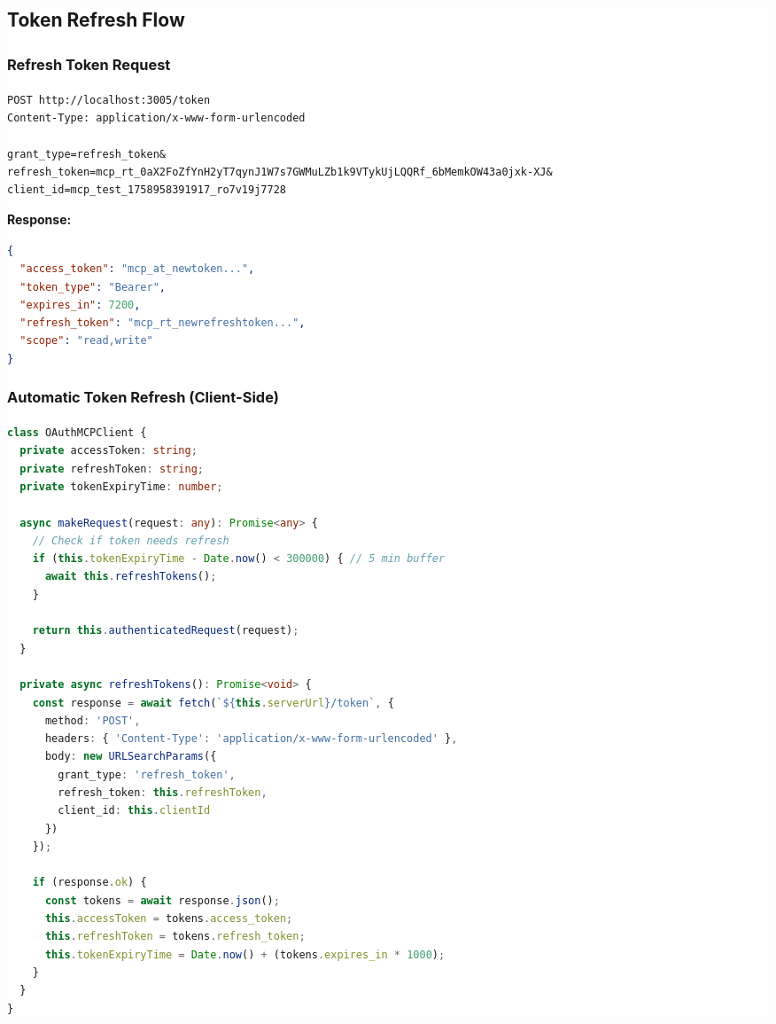 ## Token Refresh Flow

### Refresh Token Request

```http
POST http://localhost:3005/token
Content-Type: application/x-www-form-urlencoded

grant_type=refresh_token&
refresh_token=mcp_rt_0aX2FoZfYnH2yT7qynJ1W7s7GWMuLZb1k9VTykUjLQQRf_6bMemkOW43a0jxk-XJ&
client_id=mcp_test_1758958391917_ro7v19j7728
```

**Response:**
```json
{
  "access_token": "mcp_at_newtoken...",
  "token_type": "Bearer",
  "expires_in": 7200,
  "refresh_token": "mcp_rt_newrefreshtoken...",
  "scope": "read,write"
}
```

### Automatic Token Refresh (Client-Side)

```typescript
class OAuthMCPClient {
  private accessToken: string;
  private refreshToken: string;
  private tokenExpiryTime: number;

  async makeRequest(request: any): Promise<any> {
    // Check if token needs refresh
    if (this.tokenExpiryTime - Date.now() < 300000) { // 5 min buffer
      await this.refreshTokens();
    }

    return this.authenticatedRequest(request);
  }

  private async refreshTokens(): Promise<void> {
    const response = await fetch(`${this.serverUrl}/token`, {
      method: 'POST',
      headers: { 'Content-Type': 'application/x-www-form-urlencoded' },
      body: new URLSearchParams({
        grant_type: 'refresh_token',
        refresh_token: this.refreshToken,
        client_id: this.clientId
      })
    });

    if (response.ok) {
      const tokens = await response.json();
      this.accessToken = tokens.access_token;
      this.refreshToken = tokens.refresh_token;
      this.tokenExpiryTime = Date.now() + (tokens.expires_in * 1000);
    }
  }
}
```
